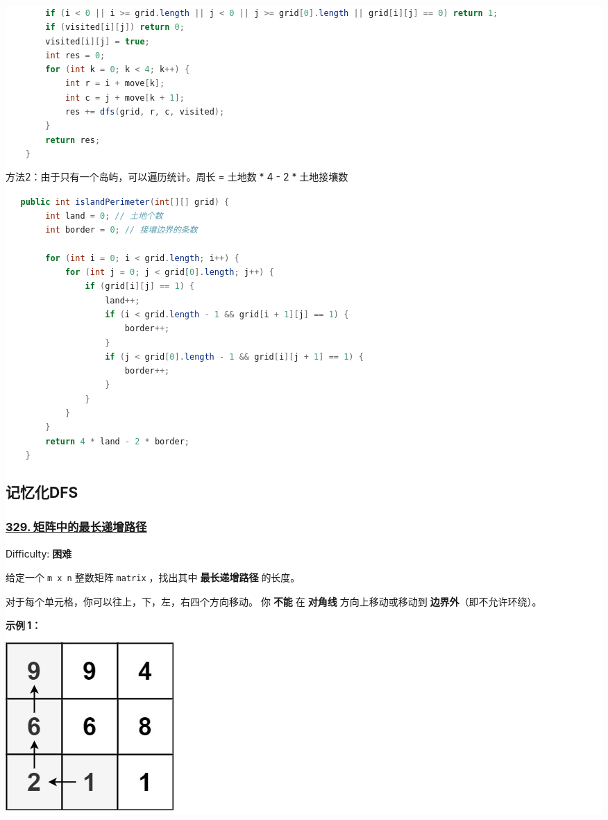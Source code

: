 ```java
        if (i < 0 || i >= grid.length || j < 0 || j >= grid[0].length || grid[i][j] == 0) return 1;
        if (visited[i][j]) return 0;
        visited[i][j] = true;
        int res = 0;
        for (int k = 0; k < 4; k++) {
            int r = i + move[k];
            int c = j + move[k + 1];
            res += dfs(grid, r, c, visited);
        }
        return res;
    }
```

方法2：由于只有一个岛屿，可以遍历统计。周长 = 土地数 * 4 - 2 * 土地接壤数 

```java
   public int islandPerimeter(int[][] grid) {
        int land = 0; // 土地个数
        int border = 0; // 接壤边界的条数

        for (int i = 0; i < grid.length; i++) {
            for (int j = 0; j < grid[0].length; j++) {
                if (grid[i][j] == 1) {
                    land++;
                    if (i < grid.length - 1 && grid[i + 1][j] == 1) {
                        border++;
                    }
                    if (j < grid[0].length - 1 && grid[i][j + 1] == 1) {
                        border++;
                    }
                }
            }
        }
        return 4 * land - 2 * border;
    }
```



## 记忆化DFS

### [329. 矩阵中的最长递增路径](https://leetcode-cn.com/problems/longest-increasing-path-in-a-matrix/)

Difficulty: **困难**


给定一个 `m x n` 整数矩阵 `matrix` ，找出其中 **最长递增路径** 的长度。

对于每个单元格，你可以往上，下，左，右四个方向移动。 你 **不能** 在 **对角线** 方向上移动或移动到 **边界外**（即不允许环绕）。

**示例 1：**

![](images/搜索/grid1.jpg)
